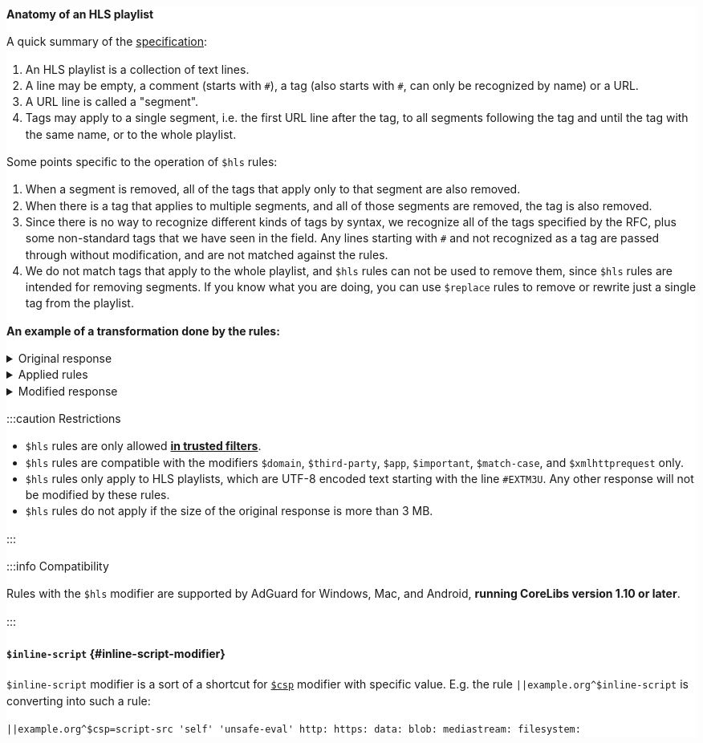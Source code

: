 **Anatomy of an HLS playlist**

A quick summary of the [specification](https://datatracker.ietf.org/doc/html/rfc8216):

1. An HLS playlist is a collection of text lines.
1. A line may be empty, a comment (starts with `#`), a tag (also starts with `#`, can only be recognized by name) or a URL.
1. A URL line is called a "segment".
1. Tags may apply to a single segment, i.e. the first URL line after the tag, to all segments following the tag and until the tag with the same name, or to the whole playlist.

Some points specific to the operation of `$hls` rules:

1. When a segment is removed, all of the tags that apply only to that segment are also removed.
1. When there is a tag that applies to multiple segments, and all of those segments are removed, the tag is also removed.
1. Since there is no way to recognize different kinds of tags by syntax, we recognize all of the tags specified by the RFC, plus some non-standard tags that we have seen in the field. Any lines starting with `#` and not recognized as a tag are passed through without modification, and are not matched against the rules.
1. We do not match tags that apply to the whole playlist, and `$hls` rules can not be used to remove them, since `$hls` rules are intended for removing segments. If you know what you are doing, you can use `$replace` rules to remove or rewrite just a single tag from the playlist.

**An example of a transformation done by the rules:**

<details><summary>Original response</summary></details>

<details><summary>Applied rules</summary></details>

<details><summary>Modified response</summary></details>

:::caution Restrictions

- `$hls` rules are only allowed [**in trusted filters**](#trusted-filters).
- `$hls` rules are compatible with the modifiers `$domain`, `$third-party`, `$app`, `$important`, `$match-case`, and `$xmlhttprequest` only.
- `$hls` rules only apply to HLS playlists, which are UTF-8 encoded text starting with the line `#EXTM3U`. Any other response will not be modified by these rules.
- `$hls` rules do not apply if the size of the original response is more than 3 MB.

:::

:::info Compatibility

Rules with the `$hls` modifier are supported by AdGuard for Windows, Mac, and Android, **running CoreLibs version 1.10 or later**.

:::

#### **`$inline-script`** {#inline-script-modifier}

`$inline-script` modifier is a sort of a shortcut for [`$csp`](#csp-modifier) modifier with specific value. E.g. the rule `||example.org^$inline-script` is converting into such a rule:

```adblock
||example.org^$csp=script-src 'self' 'unsafe-eval' http: https: data: blob: mediastream: filesystem:
```
